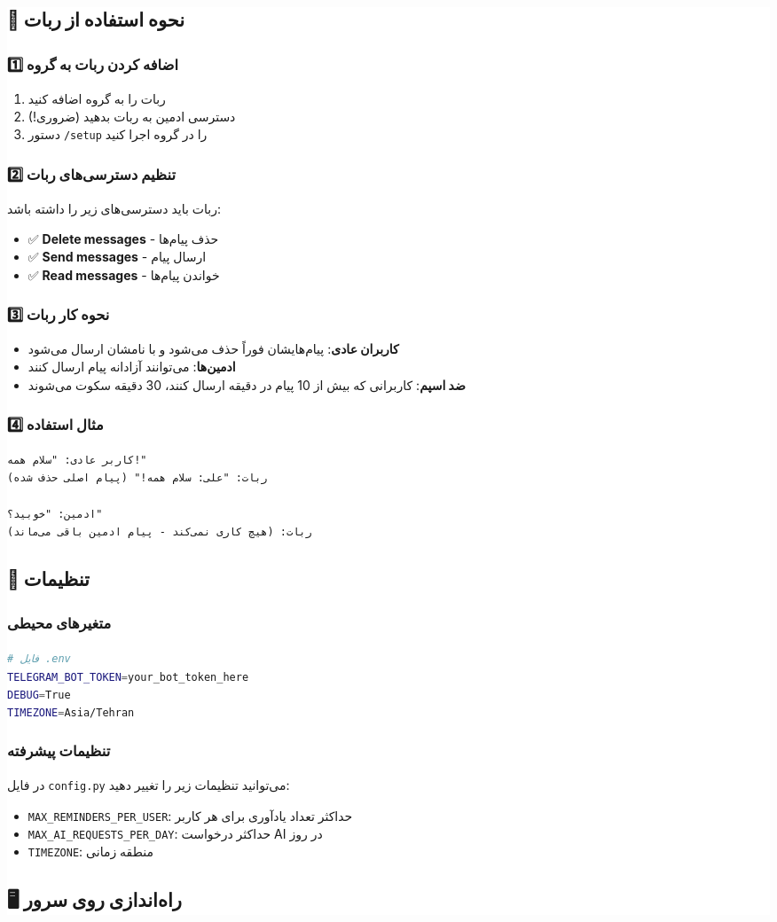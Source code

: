 ## 🚀 نحوه استفاده از ربات

### 1️⃣ اضافه کردن ربات به گروه

1. ربات را به گروه اضافه کنید
2. دسترسی ادمین به ربات بدهید (ضروری!)
3. دستور `/setup` را در گروه اجرا کنید

### 2️⃣ تنظیم دسترسی‌های ربات

ربات باید دسترسی‌های زیر را داشته باشد:
- ✅ **Delete messages** - حذف پیام‌ها
- ✅ **Send messages** - ارسال پیام
- ✅ **Read messages** - خواندن پیام‌ها

### 3️⃣ نحوه کار ربات

- **کاربران عادی**: پیام‌هایشان فوراً حذف می‌شود و با نامشان ارسال می‌شود
- **ادمین‌ها**: می‌توانند آزادانه پیام ارسال کنند
- **ضد اسپم**: کاربرانی که بیش از 10 پیام در دقیقه ارسال کنند، 30 دقیقه سکوت می‌شوند

### 4️⃣ مثال استفاده

```
کاربر عادی: "سلام همه!"
ربات: "علی: سلام همه!" (پیام اصلی حذف شده)

ادمین: "خوبید؟"
ربات: (هیچ کاری نمی‌کند - پیام ادمین باقی می‌ماند)
```

## 🔧 تنظیمات

### متغیرهای محیطی

```bash
# فایل .env
TELEGRAM_BOT_TOKEN=your_bot_token_here
DEBUG=True
TIMEZONE=Asia/Tehran
```

### تنظیمات پیشرفته

در فایل `config.py` می‌توانید تنظیمات زیر را تغییر دهید:

- `MAX_REMINDERS_PER_USER`: حداکثر تعداد یادآوری برای هر کاربر
- `MAX_AI_REQUESTS_PER_DAY`: حداکثر درخواست AI در روز
- `TIMEZONE`: منطقه زمانی

## 🖥️ راه‌اندازی روی سرور

